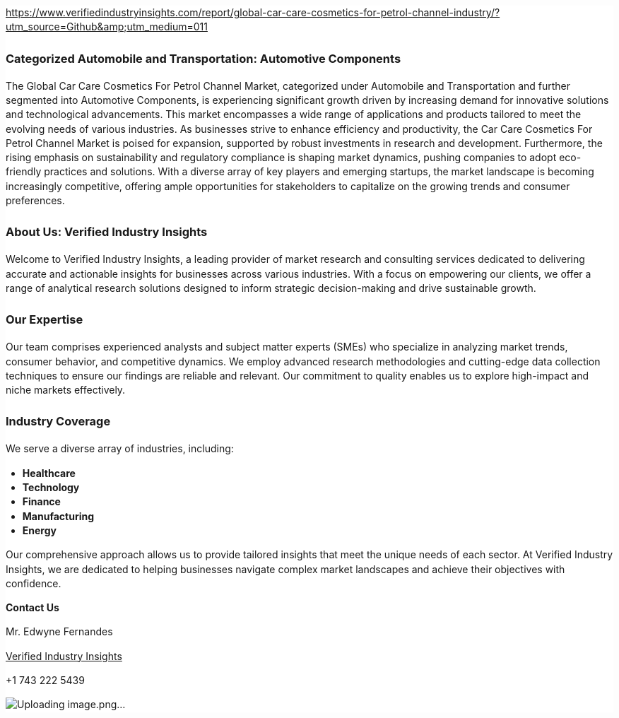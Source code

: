 </strong><a href="https://www.verifiedindustryinsights.com/report/global-car-care-cosmetics-for-petrol-channel-industry/?utm_source=Github&amp;utm_medium=011">https://www.verifiedindustryinsights.com/report/global-car-care-cosmetics-for-petrol-channel-industry/?utm_source=Github&amp;utm_medium=011</a>&nbsp;</p><h3>Categorized Automobile and Transportation: Automotive Components </h3><p>The Global Car Care Cosmetics For Petrol Channel Market, categorized under Automobile and Transportation and further segmented into Automotive Components, is experiencing significant growth driven by increasing demand for innovative solutions and technological advancements. This market encompasses a wide range of applications and products tailored to meet the evolving needs of various industries. As businesses strive to enhance efficiency and productivity, the Car Care Cosmetics For Petrol Channel Market is poised for expansion, supported by robust investments in research and development. Furthermore, the rising emphasis on sustainability and regulatory compliance is shaping market dynamics, pushing companies to adopt eco-friendly practices and solutions. With a diverse array of key players and emerging startups, the market landscape is becoming increasingly competitive, offering ample opportunities for stakeholders to capitalize on the growing trends and consumer preferences.</p><h3>About Us: Verified Industry Insights</h3><p>Welcome to Verified Industry Insights, a leading provider of market research and consulting services dedicated to delivering accurate and actionable insights for businesses across various industries. With a focus on empowering our clients, we offer a range of analytical research solutions designed to inform strategic decision-making and drive sustainable growth.</p><h3>Our Expertise</h3><p>Our team comprises experienced analysts and subject matter experts (SMEs) who specialize in analyzing market trends, consumer behavior, and competitive dynamics. We employ advanced research methodologies and cutting-edge data collection techniques to ensure our findings are reliable and relevant. Our commitment to quality enables us to explore high-impact and niche markets effectively.</p><h3>Industry Coverage</h3><p>We serve a diverse array of industries, including:</p><ul><li><strong>Healthcare</strong></li><li><strong>Technology</strong></li><li><strong>Finance</strong></li><li><strong>Manufacturing</strong></li><li><strong>Energy</strong></li></ul><p>Our comprehensive approach allows us to provide tailored insights that meet the unique needs of each sector. At Verified Industry Insights, we are dedicated to helping businesses navigate complex market landscapes and achieve their objectives with confidence.</p><p><strong>Contact Us</strong></p><p>Mr. Edwyne Fernandes</p><p><a href="https://www.verifiedindustryinsights.com/">Verified Industry Insights</a></p><p>+1 743 222 5439</p>
![Uploading image.png…]()

